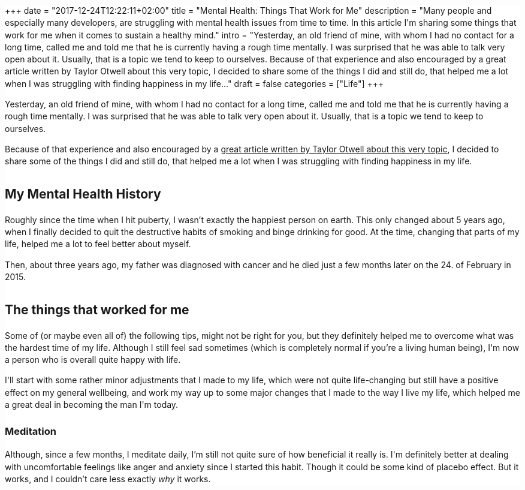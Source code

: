 +++
date = "2017-12-24T12:22:11+02:00"
title = "Mental Health: Things That Work for Me"
description = "Many people and especially many developers, are struggling with mental health issues from time to time. In this article I'm sharing some things that work for me when it comes to sustain a healthy mind."
intro = "Yesterday, an old friend of mine, with whom I had no contact for a long time, called me and told me that he is currently having a rough time mentally. I was surprised that he was able to talk very open about it. Usually, that is a topic we tend to keep to ourselves. Because of that experience and also encouraged by a great article written by Taylor Otwell about this very topic, I decided to share some of the things I did and still do, that helped me a lot when I was struggling with finding happiness in my life..."
draft = false
categories = ["Life"]
+++

Yesterday, an old friend of mine, with whom I had no contact for a long time, called me and told me that he is currently having a rough time mentally. I was surprised that he was able to talk very open about it. Usually, that is a topic we tend to keep to ourselves.

Because of that experience and also encouraged by a [great article written by Taylor Otwell about this very topic](https://medium.com/@taylorotwell/my-mental-health-toolbelt-9b9fdd4ae149), I decided to share some of the things I did and still do, that helped me a lot when I was struggling with finding happiness in my life.

## My Mental Health History

Roughly since the time when I hit puberty, I wasn’t exactly the happiest person on earth. This only changed about 5 years ago, when I finally decided to quit the destructive habits of smoking and binge drinking for good. At the time, changing that parts of my life, helped me a lot to feel better about myself.

Then, about three years ago, my father was diagnosed with cancer and he died just a few months later on the 24. of February in 2015.

## The things that worked for me

Some of (or maybe even all of) the following tips, might not be right for you, but they definitely helped me to overcome what was the hardest time of my life. Although I still feel sad sometimes (which is completely normal if you’re a living human being), I'm now a person who is overall quite happy with life.

I'll start with some rather minor adjustments that I made to my life, which were not quite life-changing but still have a positive effect on my general wellbeing, and work my way up to some major changes that I made to the way I live my life, which helped me a great deal in becoming the man I'm today.

### Meditation

Although, since a few months, I meditate daily, I’m still not quite sure of how beneficial it really is. I'm definitely better at dealing with uncomfortable feelings like anger and anxiety since I started this habit. Though it could be some kind of placebo effect. But it works, and I couldn’t care less exactly *why* it works.
